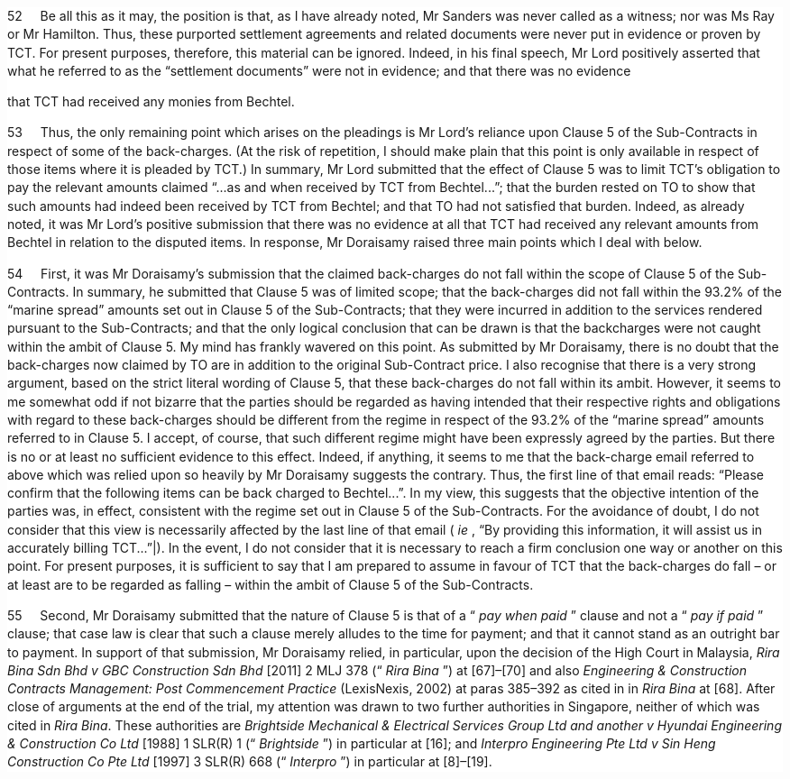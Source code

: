 52     Be all this as it may, the position is that, as I have already noted, Mr Sanders was never called as a witness; nor was Ms Ray or Mr Hamilton. Thus, these purported settlement agreements and related documents were never put in evidence or proven by TCT. For present purposes, therefore, this material can be ignored. Indeed, in his final speech, Mr Lord positively asserted that what he referred to as the “settlement documents” were not in evidence; and that there was no evidence 


that TCT had received any monies from Bechtel. 

53     Thus, the only remaining point which arises on the pleadings is Mr Lord’s reliance upon Clause 5 of the Sub-Contracts in respect of some of the back-charges. (At the risk of repetition, I should make plain that this point is only available in respect of those items where it is pleaded by TCT.) In summary, Mr Lord submitted that the effect of Clause 5 was to limit TCT’s obligation to pay the relevant amounts claimed “...as and when received by TCT from Bechtel...”; that the burden rested on TO to show that such amounts had indeed been received by TCT from Bechtel; and that TO had not satisfied that burden. Indeed, as already noted, it was Mr Lord’s positive submission that there was no evidence at all that TCT had received any relevant amounts from Bechtel in relation to the disputed items. In response, Mr Doraisamy raised three main points which I deal with below. 

54     First, it was Mr Doraisamy’s submission that the claimed back-charges do not fall within the scope of Clause 5 of the Sub-Contracts. In summary, he submitted that Clause 5 was of limited scope; that the back-charges did not fall within the 93.2% of the “marine spread” amounts set out in Clause 5 of the Sub-Contracts; that they were incurred in addition to the services rendered pursuant to the Sub-Contracts; and that the only logical conclusion that can be drawn is that the backcharges were not caught within the ambit of Clause 5. My mind has frankly wavered on this point. As submitted by Mr Doraisamy, there is no doubt that the back-charges now claimed by TO are in addition to the original Sub-Contract price. I also recognise that there is a very strong argument, based on the strict literal wording of Clause 5, that these back-charges do not fall within its ambit. However, it seems to me somewhat odd if not bizarre that the parties should be regarded as having intended that their respective rights and obligations with regard to these back-charges should be different from the regime in respect of the 93.2% of the “marine spread” amounts referred to in Clause 5. I accept, of course, that such different regime might have been expressly agreed by the parties. But there is no or at least no sufficient evidence to this effect. Indeed, if anything, it seems to me that the back-charge email referred to above which was relied upon so heavily by Mr Doraisamy suggests the contrary. Thus, the first line of that email reads: “Please confirm that the following items can be back charged to Bechtel...”. In my view, this suggests that the objective intention of the parties was, in effect, consistent with the regime set out in Clause 5 of the Sub-Contracts. For the avoidance of doubt, I do not consider that this view is necessarily affected by the last line of that email ( _ie_ , “By providing this information, it will assist us in accurately billing TCT...”|). In the event, I do not consider that it is necessary to reach a firm conclusion one way or another on this point. For present purposes, it is sufficient to say that I am prepared to assume in favour of TCT that the back-charges do fall – or at least are to be regarded as falling – within the ambit of Clause 5 of the Sub-Contracts. 

55     Second, Mr Doraisamy submitted that the nature of Clause 5 is that of a “ _pay when paid_ ” clause and not a “ _pay if paid_ ” clause; that case law is clear that such a clause merely alludes to the time for payment; and that it cannot stand as an outright bar to payment. In support of that submission, Mr Doraisamy relied, in particular, upon the decision of the High Court in Malaysia, _Rira Bina Sdn Bhd v GBC Construction Sdn Bhd_ [2011] 2 MLJ 378 (“ _Rira Bina_ ”) at [67]–[70] and also _Engineering & Construction Contracts Management: Post Commencement Practice_ (LexisNexis, 2002) at paras 385–392 as cited in in _Rira Bina_ at [68]. After close of arguments at the end of the trial, my attention was drawn to two further authorities in Singapore, neither of which was cited in _Rira Bina_. These authorities are _Brightside Mechanical & Electrical Services Group Ltd and another v Hyundai Engineering & Construction Co Ltd_ <span class="citation">[1988] 1 SLR(R) 1</span> (“ _Brightside_ ”) in particular at [16]; and _Interpro Engineering Pte Ltd v Sin Heng Construction Co Pte Ltd_ <span class="citation">[1997] 3 SLR(R) 668</span> (“ _Interpro_ ”) in particular at [8]–[19]. 
